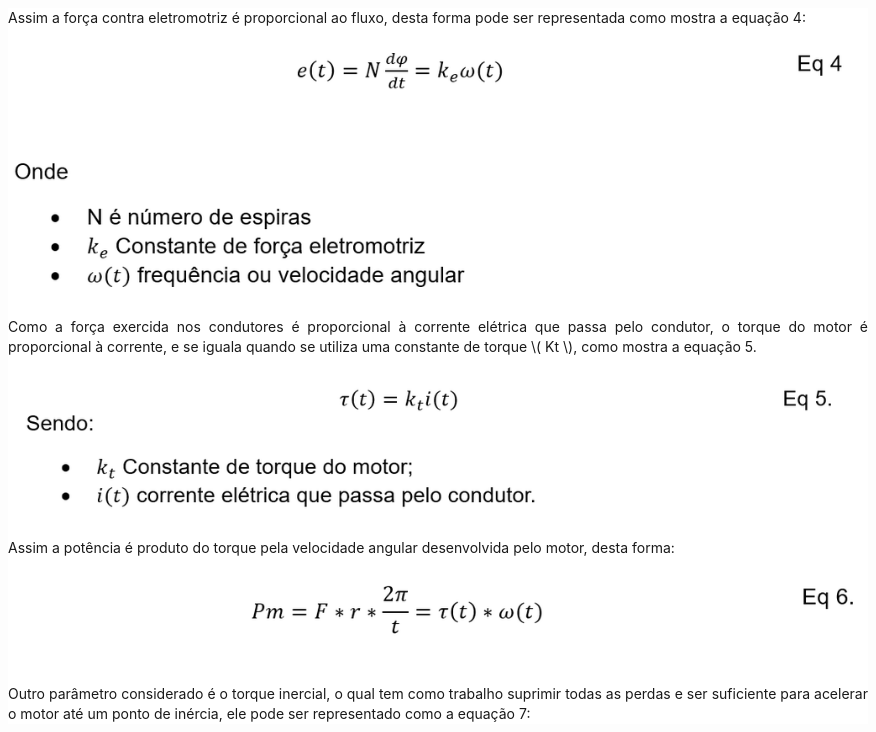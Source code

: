<p style="text-align:justify;">
Assim a força contra eletromotriz é proporcional ao fluxo, desta forma pode ser representada como mostra a equação 4:
</p>

![alt text](../assets/eletronica-energia/image-28.png)

<p style="text-align:justify;">
Como a força exercida nos condutores é proporcional à corrente elétrica que passa pelo condutor, o torque do motor é proporcional à corrente, e se iguala quando se utiliza uma constante de torque \( Kt \), como mostra a equação 5.
</p>

![alt text](../assets/eletronica-energia/image-29.png)

<p style="text-align:justify;">
Assim a potência é produto do torque pela velocidade angular desenvolvida pelo motor, desta forma:
</p>

![alt text](../assets/eletronica-energia/image-30.png)

<p style="text-align:justify;">
Outro parâmetro considerado é o torque inercial, o qual tem como trabalho suprimir todas as perdas e ser suficiente para acelerar o motor até um ponto de inércia, ele pode ser representado como a equação 7:
</p>
